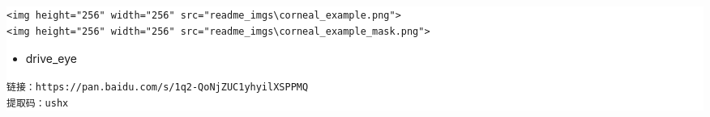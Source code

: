     <img height="256" width="256" src="readme_imgs\corneal_example.png">
    <img height="256" width="256" src="readme_imgs\corneal_example_mask.png">
</center>


- drive_eye

```
链接：https://pan.baidu.com/s/1q2-QoNjZUC1yhyilXSPPMQ 
提取码：ushx 
```

<center>     